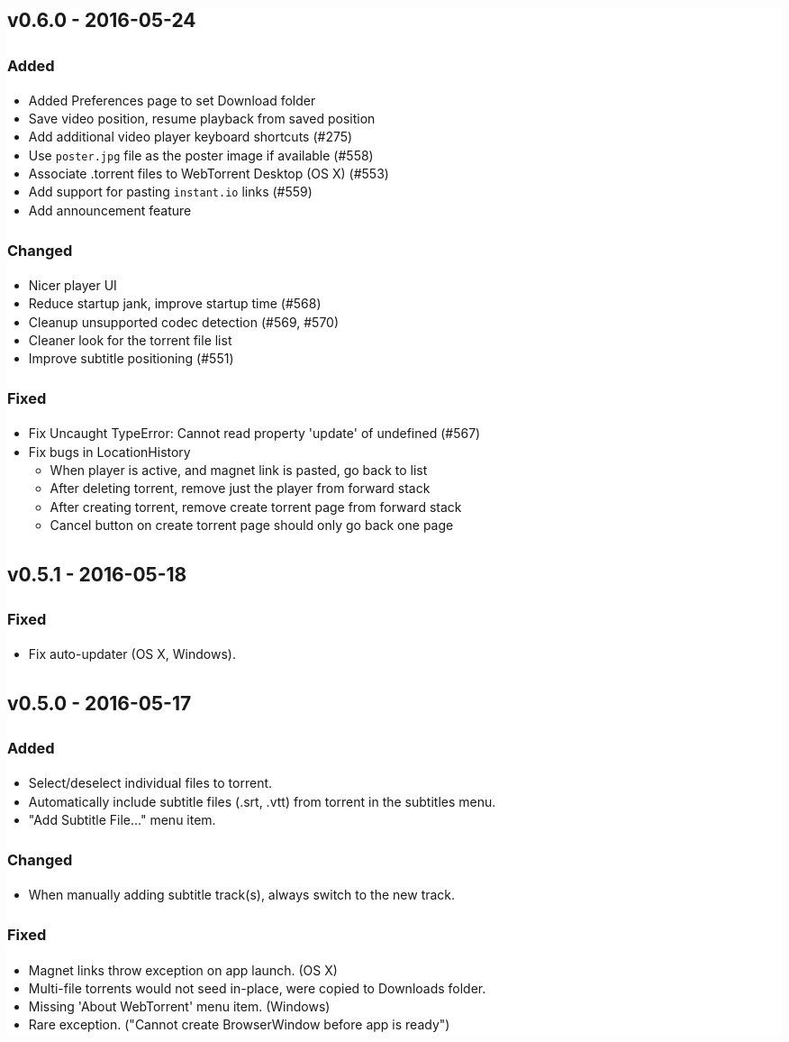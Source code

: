 ## v0.6.0 - 2016-05-24

### Added
- Added Preferences page to set Download folder
- Save video position, resume playback from saved position
- Add additional video player keyboard shortcuts (#275)
- Use `poster.jpg` file as the poster image if available (#558)
- Associate .torrent files to WebTorrent Desktop (OS X) (#553)
- Add support for pasting `instant.io` links (#559)
- Add announcement feature

### Changed
- Nicer player UI
- Reduce startup jank, improve startup time (#568)
- Cleanup unsupported codec detection (#569, #570)
- Cleaner look for the torrent file list
- Improve subtitle positioning (#551)

### Fixed
- Fix Uncaught TypeError: Cannot read property 'update' of undefined (#567)
- Fix bugs in LocationHistory
  - When player is active, and magnet link is pasted, go back to list
  - After deleting torrent, remove just the player from forward stack
  - After creating torrent, remove create torrent page from forward stack
  - Cancel button on create torrent page should only go back one page

## v0.5.1 - 2016-05-18

### Fixed
- Fix auto-updater (OS X, Windows).

## v0.5.0 - 2016-05-17

### Added
- Select/deselect individual files to torrent.
- Automatically include subtitle files (.srt, .vtt) from torrent in the subtitles menu.
- "Add Subtitle File..." menu item.

### Changed
- When manually adding subtitle track(s), always switch to the new track.

### Fixed
- Magnet links throw exception on app launch. (OS X)
- Multi-file torrents would not seed in-place, were copied to Downloads folder.
- Missing 'About WebTorrent' menu item. (Windows)
- Rare exception. ("Cannot create BrowserWindow before app is ready")
